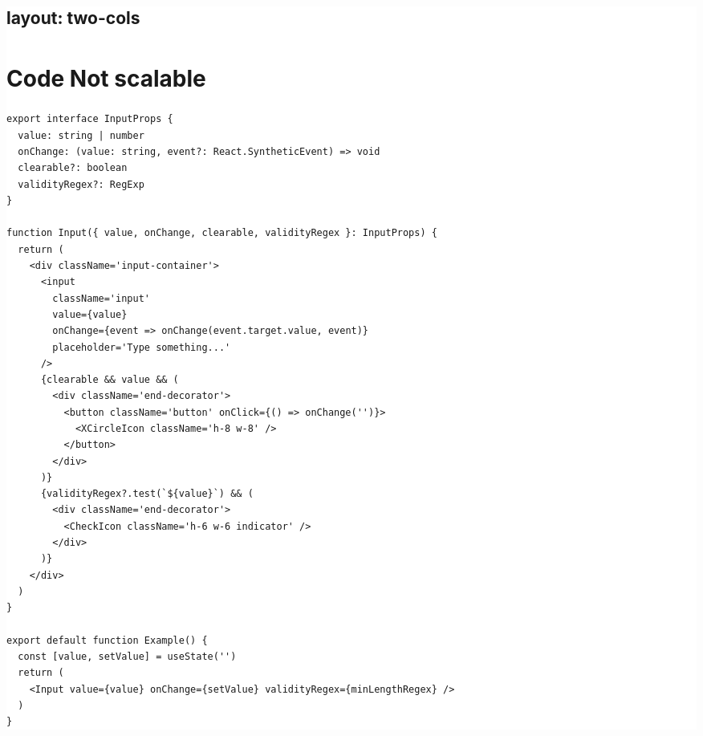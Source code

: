 layout: two-cols
---

# Code Not scalable

```tsx
export interface InputProps {
  value: string | number
  onChange: (value: string, event?: React.SyntheticEvent) => void
  clearable?: boolean
  validityRegex?: RegExp
}

function Input({ value, onChange, clearable, validityRegex }: InputProps) {
  return (
    <div className='input-container'>
      <input
        className='input'
        value={value}
        onChange={event => onChange(event.target.value, event)}
        placeholder='Type something...'
      />
      {clearable && value && (
        <div className='end-decorator'>
          <button className='button' onClick={() => onChange('')}>
            <XCircleIcon className='h-8 w-8' />
          </button>
        </div>
      )}
      {validityRegex?.test(`${value}`) && (
        <div className='end-decorator'>
          <CheckIcon className='h-6 w-6 indicator' />
        </div>
      )}
    </div>
  )
}

export default function Example() {
  const [value, setValue] = useState('')
  return (
    <Input value={value} onChange={setValue} validityRegex={minLengthRegex} />
  )
}
```

<style>
h1 + p {
  opacity: 1!important;
  margin-top: 1rem!important;
}
